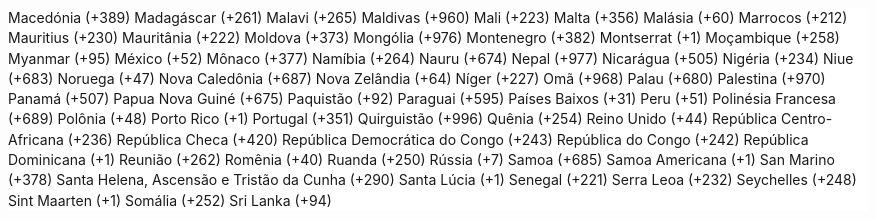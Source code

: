 Macedónia (+389) 
Madagáscar (+261) 
Malavi (+265) 
Maldivas (+960) 
Mali (+223) 
Malta (+356) 
Malásia (+60) 
Marrocos (+212) 
Mauritius (+230) 
Mauritânia (+222) 
Moldova (+373) 
Mongólia (+976) 
Montenegro (+382) 
Montserrat (+1) 
Moçambique (+258) 
Myanmar (+95) 
México (+52) 
Mônaco (+377) 
Namíbia (+264) 
Nauru (+674) 
Nepal (+977) 
Nicarágua (+505) 
Nigéria (+234) 
Niue (+683) 
Noruega (+47) 
Nova Caledônia (+687) 
Nova Zelândia (+64) 
Níger (+227) 
Omã (+968) 
Palau (+680) 
Palestina (+970) 
Panamá (+507) 
Papua Nova Guiné (+675) 
Paquistão (+92) 
Paraguai (+595) 
Países Baixos (+31) 
Peru (+51) 
Polinésia Francesa (+689) 
Polônia (+48) 
Porto Rico (+1) 
Portugal (+351) 
Quirguistão (+996) 
Quênia (+254) 
Reino Unido (+44) 
República Centro-Africana (+236) 
República Checa (+420) 
República Democrática do Congo (+243) 
República do Congo (+242) 
República Dominicana (+1) 
Reunião (+262) 
Romênia (+40) 
Ruanda (+250) 
Rússia (+7) 
Samoa (+685) 
Samoa Americana (+1) 
San Marino (+378) 
Santa Helena, Ascensão e Tristão da Cunha (+290) 
Santa Lúcia (+1) 
Senegal (+221) 
Serra Leoa (+232) 
Seychelles (+248) 
Sint Maarten (+1) 
Somália (+252) 
Sri Lanka (+94) 